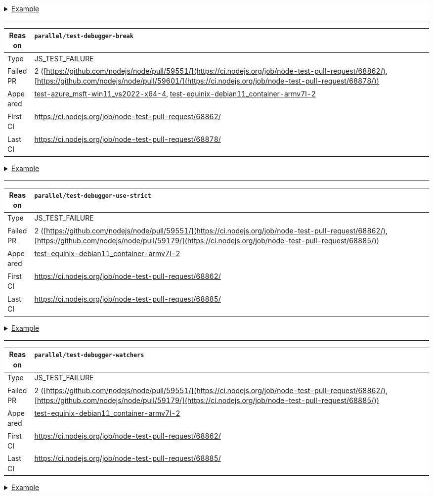 <details><summary><a href="https://ci.nodejs.org/job/node-test-binary-windows-js-suites/RUN_SUBSET=2,nodes=win2016-COMPILED_BY-vs2022-x86/36509/console">Example</a></summary></details>

-------

| Reason | <code>parallel/test-debugger-break</code> |
| - | :- |
| Type | JS_TEST_FAILURE |
| Failed PR | 2 ([https://github.com/nodejs/node/pull/59551/](https://ci.nodejs.org/job/node-test-pull-request/68862/), [https://github.com/nodejs/node/pull/59601/](https://ci.nodejs.org/job/node-test-pull-request/68878/)) |
| Appeared | [test-azure_msft-win11_vs2022-x64-4](https://ci.nodejs.org/job/node-test-binary-windows-js-suites/RUN_SUBSET=1,nodes=win11-COMPILED_BY-vs2022_clang/36527/console), [test-equinix-debian11_container-armv7l-2](https://ci.nodejs.org/job/node-test-binary-armv7l/RUN_SUBSET=js,nodes=debian11-armv7l/18580/console) |
| First CI | https://ci.nodejs.org/job/node-test-pull-request/68862/ |
| Last CI | https://ci.nodejs.org/job/node-test-pull-request/68878/ |

<details><summary><a href="https://ci.nodejs.org/job/node-test-binary-windows-js-suites/RUN_SUBSET=1,nodes=win11-COMPILED_BY-vs2022_clang/36527/console">Example</a></summary></details>

-------

| Reason | <code>parallel/test-debugger-use-strict</code> |
| - | :- |
| Type | JS_TEST_FAILURE |
| Failed PR | 2 ([https://github.com/nodejs/node/pull/59551/](https://ci.nodejs.org/job/node-test-pull-request/68862/), [https://github.com/nodejs/node/pull/59179/](https://ci.nodejs.org/job/node-test-pull-request/68885/)) |
| Appeared | [test-equinix-debian11_container-armv7l-2](https://ci.nodejs.org/job/node-test-binary-armv7l/RUN_SUBSET=js,nodes=debian11-armv7l/18603/console) |
| First CI | https://ci.nodejs.org/job/node-test-pull-request/68862/ |
| Last CI | https://ci.nodejs.org/job/node-test-pull-request/68885/ |

<details><summary><a href="https://ci.nodejs.org/job/node-test-binary-armv7l/RUN_SUBSET=js,nodes=debian11-armv7l/18603/console">Example</a></summary></details>

-------

| Reason | <code>parallel/test-debugger-watchers</code> |
| - | :- |
| Type | JS_TEST_FAILURE |
| Failed PR | 2 ([https://github.com/nodejs/node/pull/59551/](https://ci.nodejs.org/job/node-test-pull-request/68862/), [https://github.com/nodejs/node/pull/59179/](https://ci.nodejs.org/job/node-test-pull-request/68885/)) |
| Appeared | [test-equinix-debian11_container-armv7l-2](https://ci.nodejs.org/job/node-test-binary-armv7l/RUN_SUBSET=js,nodes=debian11-armv7l/18603/console) |
| First CI | https://ci.nodejs.org/job/node-test-pull-request/68862/ |
| Last CI | https://ci.nodejs.org/job/node-test-pull-request/68885/ |

<details><summary><a href="https://ci.nodejs.org/job/node-test-binary-armv7l/RUN_SUBSET=js,nodes=debian11-armv7l/18603/console">Example</a></summary></details>
